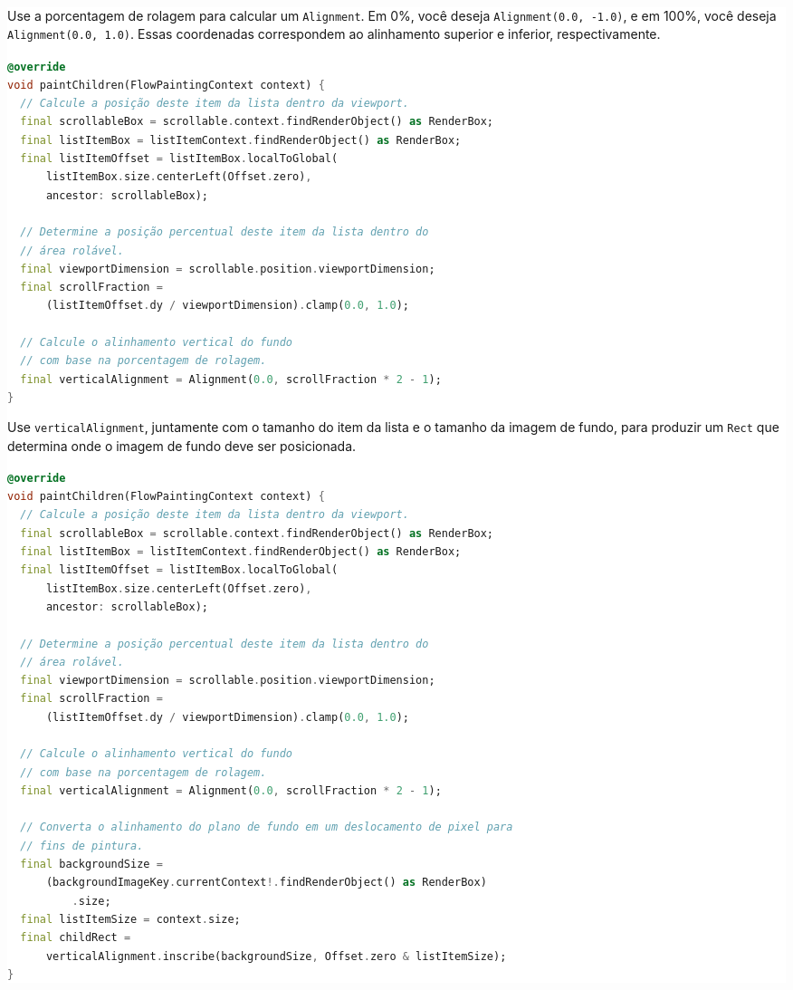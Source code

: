 Use a porcentagem de rolagem para calcular um `Alignment`.
Em 0%, você deseja `Alignment(0.0, -1.0)`,
e em 100%, você deseja `Alignment(0.0, 1.0)`.
Essas coordenadas correspondem ao alinhamento superior e inferior,
respectivamente.

<?code-excerpt "lib/excerpt5.dart (paint-children-3)" plaster="none"?>
```dart
@override
void paintChildren(FlowPaintingContext context) {
  // Calcule a posição deste item da lista dentro da viewport.
  final scrollableBox = scrollable.context.findRenderObject() as RenderBox;
  final listItemBox = listItemContext.findRenderObject() as RenderBox;
  final listItemOffset = listItemBox.localToGlobal(
      listItemBox.size.centerLeft(Offset.zero),
      ancestor: scrollableBox);

  // Determine a posição percentual deste item da lista dentro do
  // área rolável.
  final viewportDimension = scrollable.position.viewportDimension;
  final scrollFraction =
      (listItemOffset.dy / viewportDimension).clamp(0.0, 1.0);

  // Calcule o alinhamento vertical do fundo
  // com base na porcentagem de rolagem.
  final verticalAlignment = Alignment(0.0, scrollFraction * 2 - 1);
}
```

Use `verticalAlignment`, juntamente com o tamanho do
item da lista e o tamanho da imagem de fundo,
para produzir um `Rect` que determina onde o
imagem de fundo deve ser posicionada.

<?code-excerpt "lib/excerpt5.dart (paint-children-4)" plaster="none"?>
```dart
@override
void paintChildren(FlowPaintingContext context) {
  // Calcule a posição deste item da lista dentro da viewport.
  final scrollableBox = scrollable.context.findRenderObject() as RenderBox;
  final listItemBox = listItemContext.findRenderObject() as RenderBox;
  final listItemOffset = listItemBox.localToGlobal(
      listItemBox.size.centerLeft(Offset.zero),
      ancestor: scrollableBox);

  // Determine a posição percentual deste item da lista dentro do
  // área rolável.
  final viewportDimension = scrollable.position.viewportDimension;
  final scrollFraction =
      (listItemOffset.dy / viewportDimension).clamp(0.0, 1.0);

  // Calcule o alinhamento vertical do fundo
  // com base na porcentagem de rolagem.
  final verticalAlignment = Alignment(0.0, scrollFraction * 2 - 1);

  // Converta o alinhamento do plano de fundo em um deslocamento de pixel para
  // fins de pintura.
  final backgroundSize =
      (backgroundImageKey.currentContext!.findRenderObject() as RenderBox)
          .size;
  final listItemSize = context.size;
  final childRect =
      verticalAlignment.inscribe(backgroundSize, Offset.zero & listItemSize);
}
```
